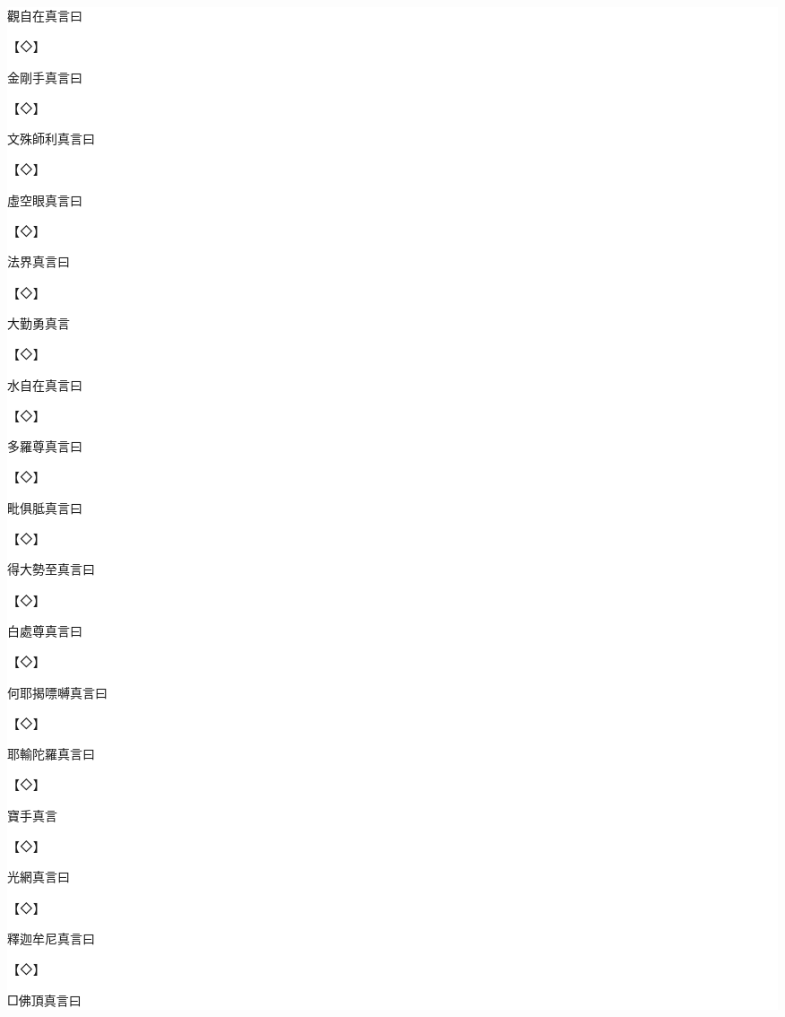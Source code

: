 觀自在真言曰

【◇】

金剛手真言曰

【◇】

文殊師利真言曰

【◇】

虛空眼真言曰

【◇】

法界真言曰

【◇】

大勤勇真言

【◇】

水自在真言曰

【◇】

多羅尊真言曰

【◇】

毗俱胝真言曰

【◇】

得大勢至真言曰

【◇】

白處尊真言曰

【◇】

何耶揭嘌嚩真言曰

【◇】

耶輸陀羅真言曰

【◇】

寶手真言

【◇】

光網真言曰

【◇】

釋迦牟尼真言曰

【◇】

□佛頂真言曰
